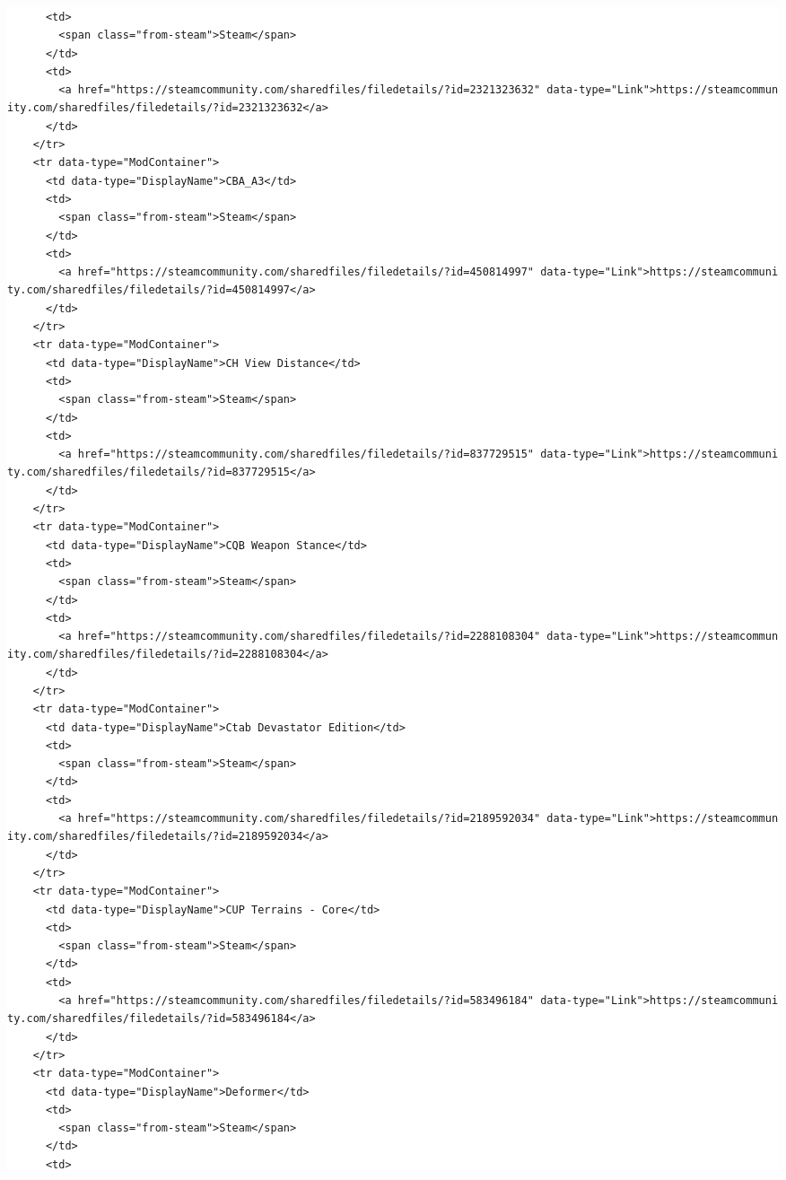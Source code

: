           <td>
            <span class="from-steam">Steam</span>
          </td>
          <td>
            <a href="https://steamcommunity.com/sharedfiles/filedetails/?id=2321323632" data-type="Link">https://steamcommunity.com/sharedfiles/filedetails/?id=2321323632</a>
          </td>
        </tr>
        <tr data-type="ModContainer">
          <td data-type="DisplayName">CBA_A3</td>
          <td>
            <span class="from-steam">Steam</span>
          </td>
          <td>
            <a href="https://steamcommunity.com/sharedfiles/filedetails/?id=450814997" data-type="Link">https://steamcommunity.com/sharedfiles/filedetails/?id=450814997</a>
          </td>
        </tr>
        <tr data-type="ModContainer">
          <td data-type="DisplayName">CH View Distance</td>
          <td>
            <span class="from-steam">Steam</span>
          </td>
          <td>
            <a href="https://steamcommunity.com/sharedfiles/filedetails/?id=837729515" data-type="Link">https://steamcommunity.com/sharedfiles/filedetails/?id=837729515</a>
          </td>
        </tr>
        <tr data-type="ModContainer">
          <td data-type="DisplayName">CQB Weapon Stance</td>
          <td>
            <span class="from-steam">Steam</span>
          </td>
          <td>
            <a href="https://steamcommunity.com/sharedfiles/filedetails/?id=2288108304" data-type="Link">https://steamcommunity.com/sharedfiles/filedetails/?id=2288108304</a>
          </td>
        </tr>
        <tr data-type="ModContainer">
          <td data-type="DisplayName">Ctab Devastator Edition</td>
          <td>
            <span class="from-steam">Steam</span>
          </td>
          <td>
            <a href="https://steamcommunity.com/sharedfiles/filedetails/?id=2189592034" data-type="Link">https://steamcommunity.com/sharedfiles/filedetails/?id=2189592034</a>
          </td>
        </tr>
        <tr data-type="ModContainer">
          <td data-type="DisplayName">CUP Terrains - Core</td>
          <td>
            <span class="from-steam">Steam</span>
          </td>
          <td>
            <a href="https://steamcommunity.com/sharedfiles/filedetails/?id=583496184" data-type="Link">https://steamcommunity.com/sharedfiles/filedetails/?id=583496184</a>
          </td>
        </tr>
        <tr data-type="ModContainer">
          <td data-type="DisplayName">Deformer</td>
          <td>
            <span class="from-steam">Steam</span>
          </td>
          <td>